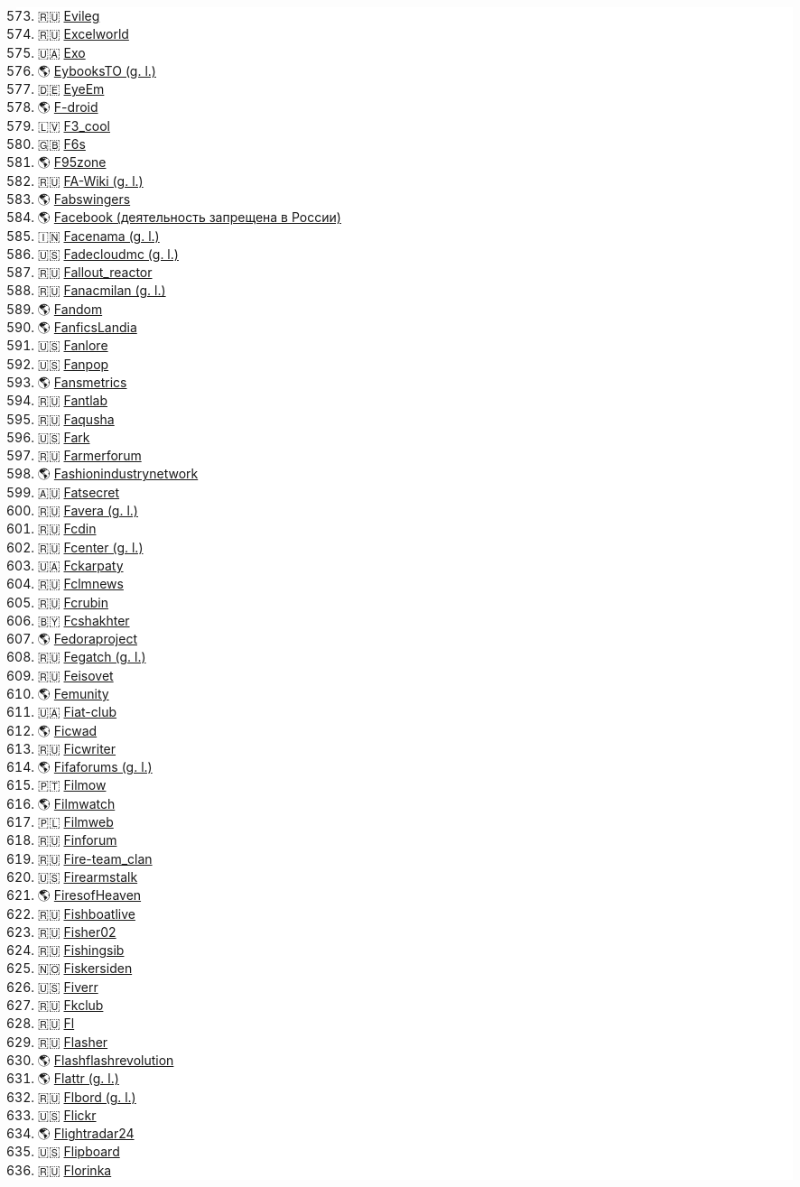 573. 🇷🇺 [Evileg](https://evileg.com)
574. 🇷🇺 [Excelworld](http://www.excelworld.ru)
575. 🇺🇦 [Exo](https://exo.at.ua)
576. 🌎 [EybooksTO (g. l.)](https://eybooks.to)
577. 🇩🇪 [EyeEm](https://www.eyeem.com/)
578. 🌎 [F-droid](https://forum.f-droid.org)
579. 🇱🇻 [F3_cool](https://f3.cool/)
580. 🇬🇧 [F6s](https://www.f6s.com/{})
581. 🌎 [F95zone](https://f95zone.to)
582. 🇷🇺 [FA-Wiki (g. l.)](http://wiki.fa100.ru)
583. 🌎 [Fabswingers](https://www.fabswingers.com)
584. 🌎 [Facebook (деятельность запрещена в России)](https://www.facebook.com/)
585. 🇮🇳 [Facenama (g. l.)](https://facenama.com/)
586. 🇺🇸 [Fadecloudmc (g. l.)](https://fadecloudmc.com)
587. 🇷🇺 [Fallout_reactor](http://fallout.reactor.cc)
588. 🇷🇺 [Fanacmilan (g. l.)](http://fanacmilan.com)
589. 🌎 [Fandom](https://www.fandom.com/)
590. 🌎 [FanficsLandia](https://fanficslandia.com)
591. 🇺🇸 [Fanlore](http://fanlore.org)
592. 🇺🇸 [Fanpop](https://www.fanpop.com/)
593. 🌎 [Fansmetrics](https://fansmetrics.com)
594. 🇷🇺 [Fantlab](https://fantlab.ru)
595. 🇷🇺 [Faqusha](https://faqusha.ru)
596. 🇺🇸 [Fark](https://www.fark.com/)
597. 🇷🇺 [Farmerforum](http://farmerforum.ru)
598. 🌎 [Fashionindustrynetwork](https://www.fashionindustrynetwork.com)
599. 🇦🇺 [Fatsecret](https://www.fatsecret.com)
600. 🇷🇺 [Favera (g. l.)](https://favera.ru)
601. 🇷🇺 [Fcdin](http://fcdin.com)
602. 🇷🇺 [Fcenter (g. l.)](http://www1.fcenter.ru)
603. 🇺🇦 [Fckarpaty](http://fckarpaty.com.ua)
604. 🇷🇺 [Fclmnews](https://fclmnews.ru)
605. 🇷🇺 [Fcrubin](https://www.fcrubin.ru)
606. 🇧🇾 [Fcshakhter](https://fcshakhter.by)
607. 🌎 [Fedoraproject](https://ask.fedoraproject.org/)
608. 🇷🇺 [Fegatch (g. l.)](http://www.fegatch.com/)
609. 🇷🇺 [Feisovet](https://feisovet.ru)
610. 🌎 [Femunity](https://femunity.org)
611. 🇺🇦 [Fiat-club](http://fiat-club.org.ua)
612. 🌎 [Ficwad](https://ficwad.com/)
613. 🇷🇺 [Ficwriter](https://ficwriter.info)
614. 🌎 [Fifaforums (g. l.)](https://fifaforums.easports.com/)
615. 🇵🇹 [Filmow](https://filmow.com/)
616. 🌎 [Filmwatch](https://filmwatch.com)
617. 🇵🇱 [Filmweb](https://www.filmweb.pl)
618. 🇷🇺 [Finforum](https://finforum.net)
619. 🇷🇺 [Fire-team_clan](https://fire-team.clan.su)
620. 🇺🇸 [Firearmstalk](https://www.firearmstalk.com)
621. 🌎 [FiresofHeaven](https://www.browncafe.com)
622. 🇷🇺 [Fishboatlive](http://fishboatlive.ru)
623. 🇷🇺 [Fisher02](http://fisher02.ru)
624. 🇷🇺 [Fishingsib](https://www.fishingsib.ru/)
625. 🇳🇴 [Fiskersiden](https://www.fiskersiden.no)
626. 🇺🇸 [Fiverr](https://www.fiverr.com)
627. 🇷🇺 [Fkclub](https://fkclub.ru)
628. 🇷🇺 [Fl](https://www.fl.ru/)
629. 🇷🇺 [Flasher](http://www.flasher.ru)
630. 🌎 [Flashflashrevolution](https://www.flashflashrevolution.com)
631. 🌎 [Flattr (g. l.)](https://flattr.com)
632. 🇷🇺 [Flbord (g. l.)](https://flbord.com)
633. 🇺🇸 [Flickr](https://www.flickr.com/)
634. 🌎 [Flightradar24](https://www.flightradar24.com/)
635. 🇺🇸 [Flipboard](https://flipboard.com/)
636. 🇷🇺 [Florinka](https://florinka.at.ua/)